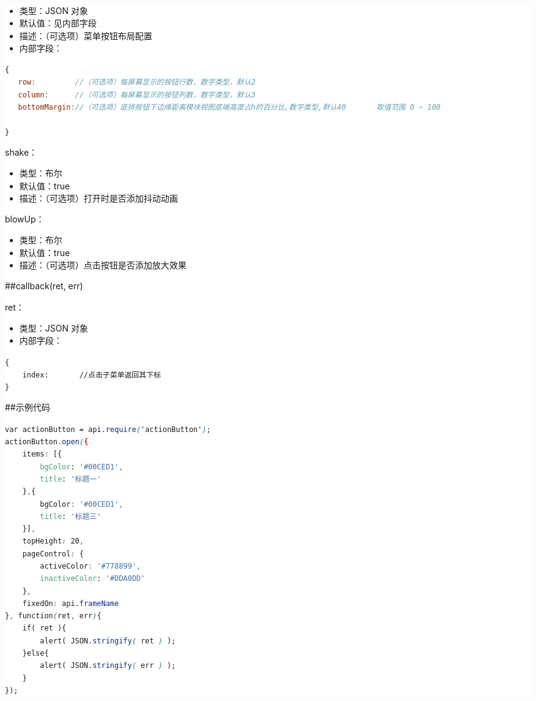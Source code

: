 - 类型：JSON 对象
- 默认值：见内部字段
- 描述：（可选项）菜单按钮布局配置
- 内部字段：

```js
{
   row:         //（可选项）每屏幕显示的按钮行数，数字类型，默认2
   column:      //（可选项）每屏幕显示的按钮列数，数字类型，默认3
   bottomMargin://（可选项）底排按钮下边缘距离模块视图底端高度占h的百分比,数字类型,默认40 	   取值范围 0 ~ 100

}
```

shake：

- 类型：布尔
- 默认值：true
- 描述：（可选项）打开时是否添加抖动动画

blowUp：

- 类型：布尔
- 默认值：true
- 描述：（可选项）点击按钮是否添加放大效果

##callback(ret, err)

ret：

- 类型：JSON 对象
- 内部字段：

```
{
	index:       //点击子菜单返回其下标
}
```

##示例代码

```css
var actionButton = api.require('actionButton');
actionButton.open({
	items: [{
		bgColor: '#00CED1',
		title: '标题一'
	},{
		bgColor: '#00CED1',
		title: '标题三'
	}],
	topHeight: 20,
	pageControl: {
		activeColor: '#778899',
		inactiveColor: '#DDA0DD'
	},
    fixedOn: api.frameName
}, function(ret, err){		
	if( ret ){
		alert( JSON.stringify( ret ) );
	}else{
		alert( JSON.stringify( err ) );
	}
});
```
